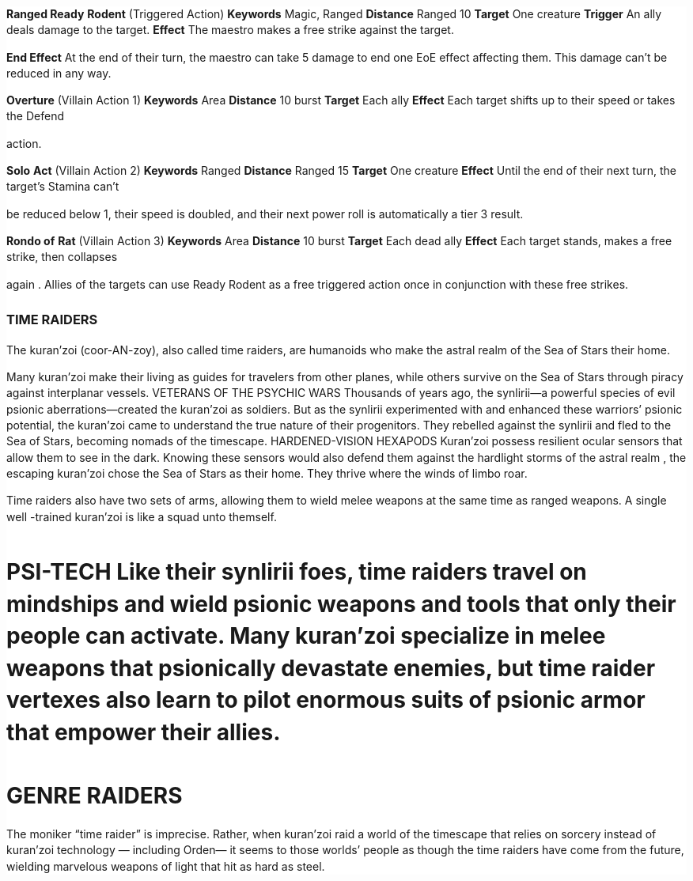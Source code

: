 **Ranged Ready** **Rodent** (Triggered Action) **Keywords** Magic, Ranged **Distance** Ranged 10 **Target** One creature **Trigger** An ally deals damage to the target. **Effect** The maestro makes a free strike against the target. 

**End Effect**  At the end of their turn, the maestro can take 5 damage to end one EoE effect affecting them. This damage can’t be reduced in any way. 

**Overture**  (Villain Action 1) **Keywords** Area **Distance** 10 burst **Target** Each ally **Effect** Each target shifts up to their speed or takes the Defend 

action. 

**Solo** **Act**  (Villain Action 2) **Keywords** Ranged **Distance** Ranged 15 **Target** One creature **Effect** Until the end of their next turn, the target’s Stamina can’t 

be reduced below 1, their speed is doubled, and their next power roll is automatically a tier 3 result. 

**Rondo of** **Rat** (Villain Action 3) **Keywords** Area **Distance** 10 burst **Target** Each dead ally **Effect** Each target stands, makes a free strike, then collapses 

again . Allies of the targets can use Ready Rodent as a free triggered action once in conjunction with these free strikes. 

### TIME RAIDERS



The kuran’zoi (coor-AN-zoy), also called time raiders, are humanoids who make the astral realm of the Sea of Stars their home.

Many kuran’zoi make their living as guides for travelers from other planes, while others survive on the Sea of Stars through piracy against interplanar vessels. VETERANS OF THE PSYCHIC WARS Thousands of years ago, the synlirii—a powerful species of evil psionic aberrations—created the kuran’zoi as soldiers. But as the synlirii experimented with and enhanced these warriors’ psionic potential, the kuran’zoi came to understand the true nature of their progenitors. They rebelled against the synlirii and fled to the Sea of Stars, becoming nomads of the timescape. HARDENED-VISION HEXAPODS Kuran’zoi possess resilient ocular sensors that allow them to see in the dark. Knowing these sensors would also defend them against the hardlight storms of the astral realm , the escaping kuran’zoi chose the Sea of Stars as their home. They thrive where the winds of limbo roar.

Time raiders also have two sets of arms, allowing them to wield melee weapons at the same time as ranged weapons. A single well -trained kuran’zoi is like a squad unto themself. 

# PSI-TECH Like their synlirii foes, time raiders travel on mindships and wield psionic weapons and tools that only their people can activate. Many kuran’zoi specialize in melee weapons that psionically devastate enemies, but time raider vertexes also learn to pilot enormous suits of psionic armor that empower their allies. 

# GENRE RAIDERS

The moniker “time raider” is imprecise. Rather, when kuran’zoi raid a world of the timescape that relies on sorcery instead of kuran’zoi technology — including Orden— it seems to those worlds’ people as though the time raiders have come from the future, wielding marvelous weapons of light that hit as hard as steel. 
